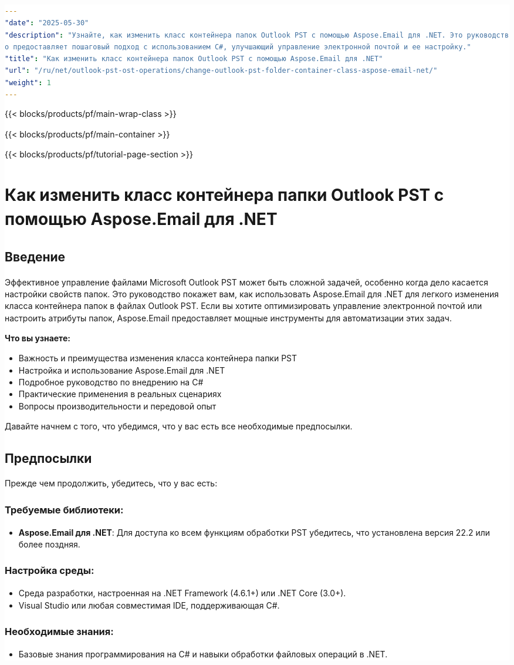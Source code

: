 ```yaml
---
"date": "2025-05-30"
"description": "Узнайте, как изменить класс контейнера папок Outlook PST с помощью Aspose.Email для .NET. Это руководство предоставляет пошаговый подход с использованием C#, улучшающий управление электронной почтой и ее настройку."
"title": "Как изменить класс контейнера папок Outlook PST с помощью Aspose.Email для .NET"
"url": "/ru/net/outlook-pst-ost-operations/change-outlook-pst-folder-container-class-aspose-email-net/"
"weight": 1
---
```


{{< blocks/products/pf/main-wrap-class >}}

{{< blocks/products/pf/main-container >}}

{{< blocks/products/pf/tutorial-page-section >}}
# Как изменить класс контейнера папки Outlook PST с помощью Aspose.Email для .NET

## Введение

Эффективное управление файлами Microsoft Outlook PST может быть сложной задачей, особенно когда дело касается настройки свойств папок. Это руководство покажет вам, как использовать Aspose.Email для .NET для легкого изменения класса контейнера папок в файлах Outlook PST. Если вы хотите оптимизировать управление электронной почтой или настроить атрибуты папок, Aspose.Email предоставляет мощные инструменты для автоматизации этих задач.

**Что вы узнаете:**
- Важность и преимущества изменения класса контейнера папки PST
- Настройка и использование Aspose.Email для .NET
- Подробное руководство по внедрению на C#
- Практические применения в реальных сценариях
- Вопросы производительности и передовой опыт

Давайте начнем с того, что убедимся, что у вас есть все необходимые предпосылки.

## Предпосылки

Прежде чем продолжить, убедитесь, что у вас есть:

### Требуемые библиотеки:
- **Aspose.Email для .NET**: Для доступа ко всем функциям обработки PST убедитесь, что установлена версия 22.2 или более поздняя.

### Настройка среды:
- Среда разработки, настроенная на .NET Framework (4.6.1+) или .NET Core (3.0+).
- Visual Studio или любая совместимая IDE, поддерживающая C#.

### Необходимые знания:
- Базовые знания программирования на C# и навыки обработки файловых операций в .NET.

